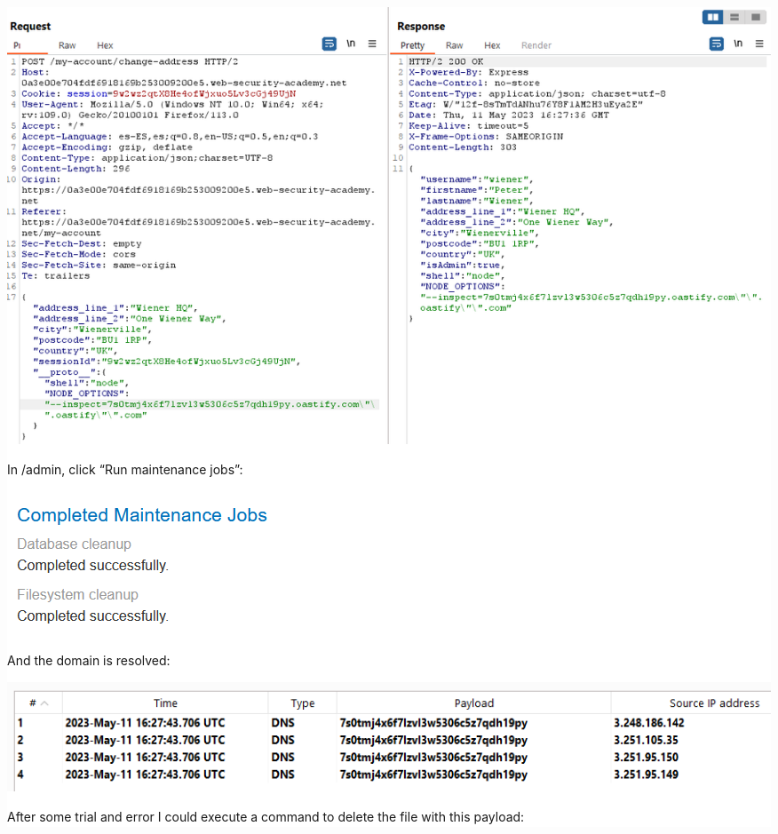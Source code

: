 ![img](media/d6a6cfec20a54c0ccc769cb443394332.png)

In /admin, click “Run maintenance jobs”:

![img](media/a0e802d427119c0a9d70858585f82e2a.png)

And the domain is resolved:

![img](media/62cd17123f7c419886205c20f83fafca.png)

After some trial and error I could execute a command to delete the file with
this payload:
